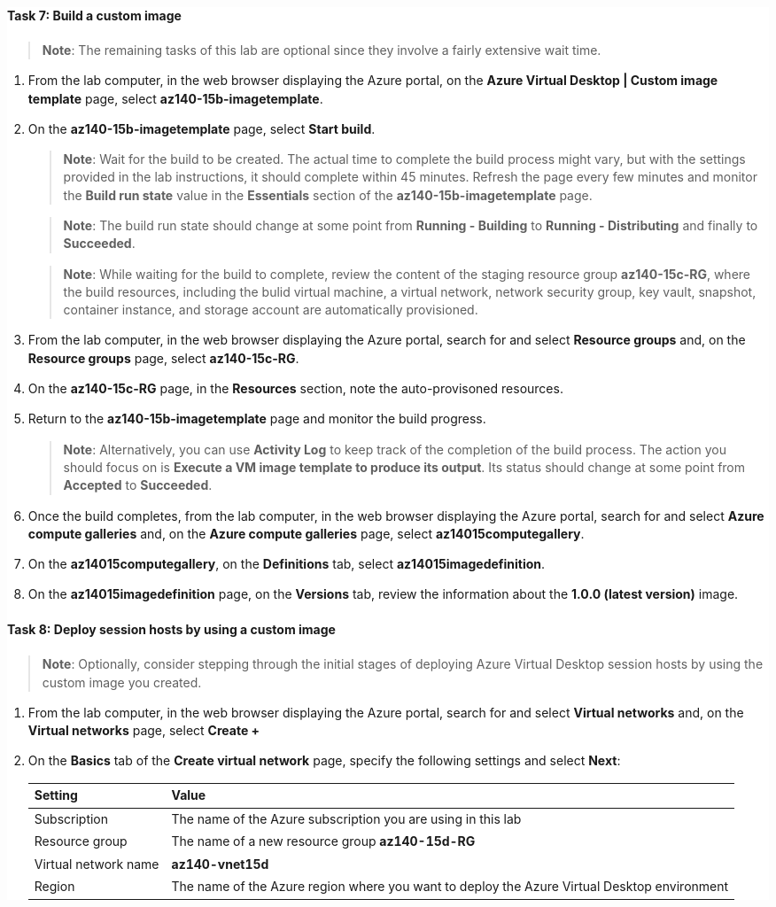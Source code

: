 #### Task 7: Build a custom image

> **Note**: The remaining tasks of this lab are optional since they involve a fairly extensive wait time. 

1. From the lab computer, in the web browser displaying the Azure portal, on the **Azure Virtual Desktop \| Custom image template** page, select **az140-15b-imagetemplate**.
1. On the **az140-15b-imagetemplate** page, select **Start build**.

    > **Note**: Wait for the build to be created. The actual time to complete the build process might vary, but with the settings provided in the lab instructions, it should complete within 45 minutes. Refresh the page every few minutes and monitor the **Build run state** value in the **Essentials** section of the **az140-15b-imagetemplate** page. 

    > **Note**: The build run state should change at some point from **Running - Building** to **Running - Distributing** and finally to **Succeeded**.

    > **Note**: While waiting for the build to complete, review the content of the staging resource group **az140-15c-RG**, where the build resources, including the bulid virtual machine, a virtual network, network security group, key vault, snapshot, container instance, and storage account are automatically provisioned. 

1. From the lab computer, in the web browser displaying the Azure portal, search for and select **Resource groups** and, on the **Resource groups** page, select **az140-15c-RG**.
1. On the **az140-15c-RG** page, in the **Resources** section, note the auto-provisoned resources.
1. Return to the **az140-15b-imagetemplate** page and monitor the build progress. 

    > **Note**: Alternatively, you can use **Activity Log** to keep track of the completion of the build process. The action you should focus on is **Execute a VM image template to produce its output**. Its status should change at some point from **Accepted** to **Succeeded**.

1. Once the build completes, from the lab computer, in the web browser displaying the Azure portal, search for and select **Azure compute galleries** and, on the **Azure compute galleries** page, select **az14015computegallery**. 
1. On the **az14015computegallery**, on the **Definitions** tab, select **az14015imagedefinition**.
1. On the **az14015imagedefinition** page, on the **Versions** tab, review the information about the **1.0.0 (latest version)** image.

#### Task 8: Deploy session hosts by using a custom image

> **Note**: Optionally, consider stepping through the initial stages of deploying Azure Virtual Desktop session hosts by using the custom image you created. 

1. From the lab computer, in the web browser displaying the Azure portal, search for and select **Virtual networks** and, on the **Virtual networks** page, select **Create +**
1. On the **Basics** tab of the **Create virtual network** page, specify the following settings and select **Next**:

    |Setting|Value|
    |---|---|
    |Subscription|The name of the Azure subscription you are using in this lab|
    |Resource group|The name of a new resource group **az140-15d-RG**|
    |Virtual network name|**az140-vnet15d**|
    |Region|The name of the Azure region where you want to deploy the Azure Virtual Desktop environment|
